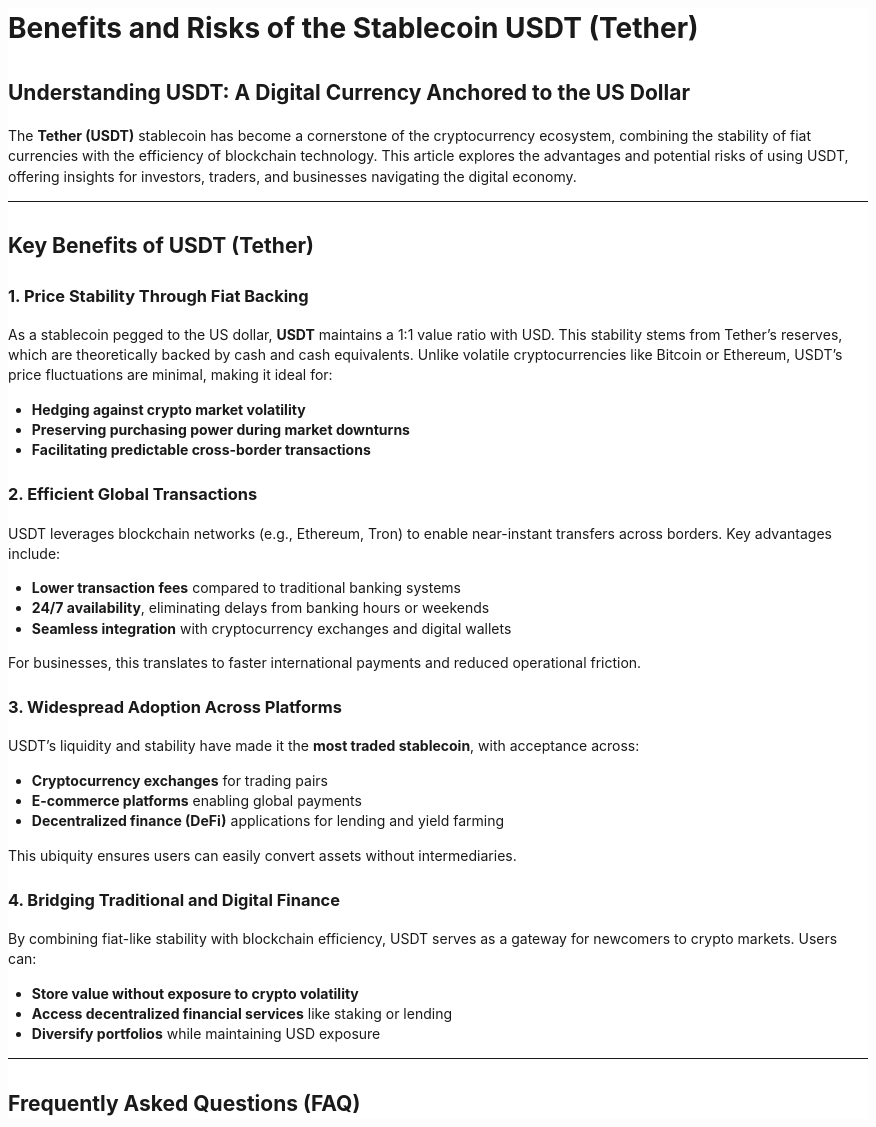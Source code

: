 # Benefits and Risks of the Stablecoin USDT (Tether)

## Understanding USDT: A Digital Currency Anchored to the US Dollar  
The **Tether (USDT)** stablecoin has become a cornerstone of the cryptocurrency ecosystem, combining the stability of fiat currencies with the efficiency of blockchain technology. This article explores the advantages and potential risks of using USDT, offering insights for investors, traders, and businesses navigating the digital economy.

---

## Key Benefits of USDT (Tether)

### 1. **Price Stability Through Fiat Backing**  
As a stablecoin pegged to the US dollar, **USDT** maintains a 1:1 value ratio with USD. This stability stems from Tether’s reserves, which are theoretically backed by cash and cash equivalents. Unlike volatile cryptocurrencies like Bitcoin or Ethereum, USDT’s price fluctuations are minimal, making it ideal for:  
- **Hedging against crypto market volatility**  
- **Preserving purchasing power during market downturns**  
- **Facilitating predictable cross-border transactions**  

### 2. **Efficient Global Transactions**  
USDT leverages blockchain networks (e.g., Ethereum, Tron) to enable near-instant transfers across borders. Key advantages include:  
- **Lower transaction fees** compared to traditional banking systems  
- **24/7 availability**, eliminating delays from banking hours or weekends  
- **Seamless integration** with cryptocurrency exchanges and digital wallets  

For businesses, this translates to faster international payments and reduced operational friction.

### 3. **Widespread Adoption Across Platforms**  
USDT’s liquidity and stability have made it the **most traded stablecoin**, with acceptance across:  
- **Cryptocurrency exchanges** for trading pairs  
- **E-commerce platforms** enabling global payments  
- **Decentralized finance (DeFi)** applications for lending and yield farming  

This ubiquity ensures users can easily convert assets without intermediaries.

### 4. **Bridging Traditional and Digital Finance**  
By combining fiat-like stability with blockchain efficiency, USDT serves as a gateway for newcomers to crypto markets. Users can:  
- **Store value without exposure to crypto volatility**  
- **Access decentralized financial services** like staking or lending  
- **Diversify portfolios** while maintaining USD exposure  

---

## Frequently Asked Questions (FAQ)
